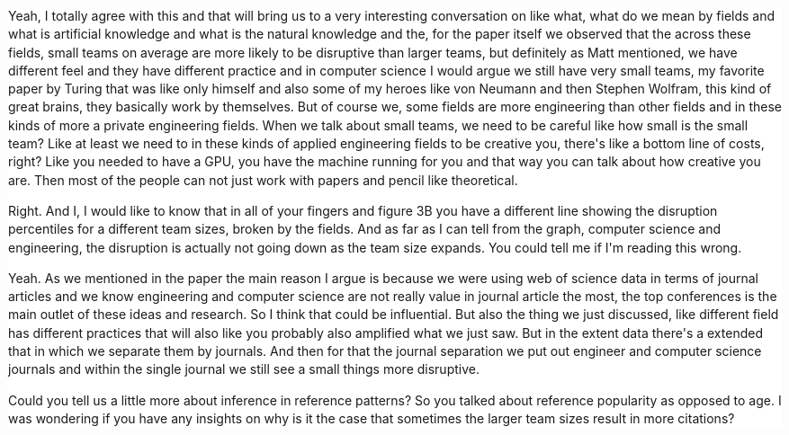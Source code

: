 
<turn speaker="Lingfei Wu" timestamp="20:33">

Yeah, I totally agree with this and that will bring us to a very interesting conversation on like
what, what do we mean by fields and what is artificial knowledge and what is the natural knowledge
and the, for the paper itself we observed that the across these fields, small teams on average are
more likely to be disruptive than larger teams, but definitely as Matt mentioned, we have different
feel and they have different practice and in computer science I would argue we still have very small
teams, my favorite paper by Turing that was like only himself and also some of my heroes like von
Neumann and then Stephen Wolfram, this kind of great brains, they basically work by themselves. But
of course we, some fields are more engineering than other fields and in these kinds of more a
private engineering fields. When we talk about small teams, we need to be careful like how small is
the small team? Like at least we need to in these kinds of applied engineering fields to be creative
you, there's like a bottom line of costs, right? Like you needed to have a GPU, you have the machine
running for you and that way you can talk about how creative you are. Then most of the people can
not just work with papers and pencil like theoretical.

</turn>


<turn speaker="Waleed Ammar" timestamp="21:48">

Right. And I, I would like to know that in all of your fingers and figure 3B you have a different
line showing the disruption percentiles for a different team sizes, broken by the fields. And as far
as I can tell from the graph, computer science and engineering, the disruption is actually not going
down as the team size expands. You could tell me if I'm reading this wrong.

</turn>


<turn speaker="Lingfei Wu" timestamp="22:11">

Yeah. As we mentioned in the paper the main reason I argue is because we were using web of science
data in terms of journal articles and we know engineering and computer science are not really value
in journal article the most, the top conferences is the main outlet of these ideas and research. So
I think that could be influential. But also the thing we just discussed, like different field has
different practices that will also like you probably also amplified what we just saw. But in the
extent data there's a extended that in which we separate them by journals. And then for that the
journal separation we put out engineer and computer science journals and within the single journal
we still see a small things more disruptive.

</turn>


<turn speaker="Waleed Ammar" timestamp="22:59">

Could you tell us a little more about inference in reference patterns? So you talked about reference
popularity as opposed to age. I was wondering if you have any insights on why is it the case that
sometimes the larger team sizes result in more citations?

</turn>
